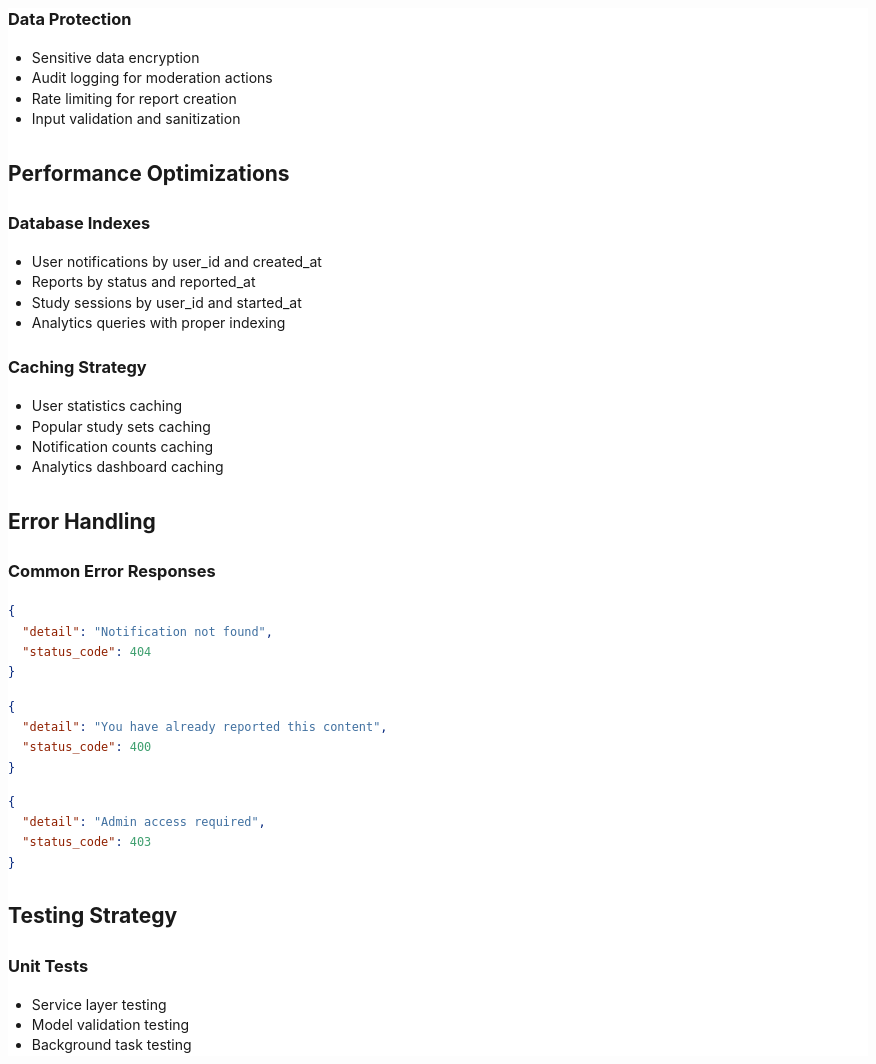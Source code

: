 ### Data Protection
- Sensitive data encryption
- Audit logging for moderation actions
- Rate limiting for report creation
- Input validation and sanitization

## Performance Optimizations

### Database Indexes
- User notifications by user_id and created_at
- Reports by status and reported_at
- Study sessions by user_id and started_at
- Analytics queries with proper indexing

### Caching Strategy
- User statistics caching
- Popular study sets caching
- Notification counts caching
- Analytics dashboard caching

## Error Handling

### Common Error Responses
```json
{
  "detail": "Notification not found",
  "status_code": 404
}
```

```json
{
  "detail": "You have already reported this content",
  "status_code": 400
}
```

```json
{
  "detail": "Admin access required",
  "status_code": 403
}
```

## Testing Strategy

### Unit Tests
- Service layer testing
- Model validation testing
- Background task testing
